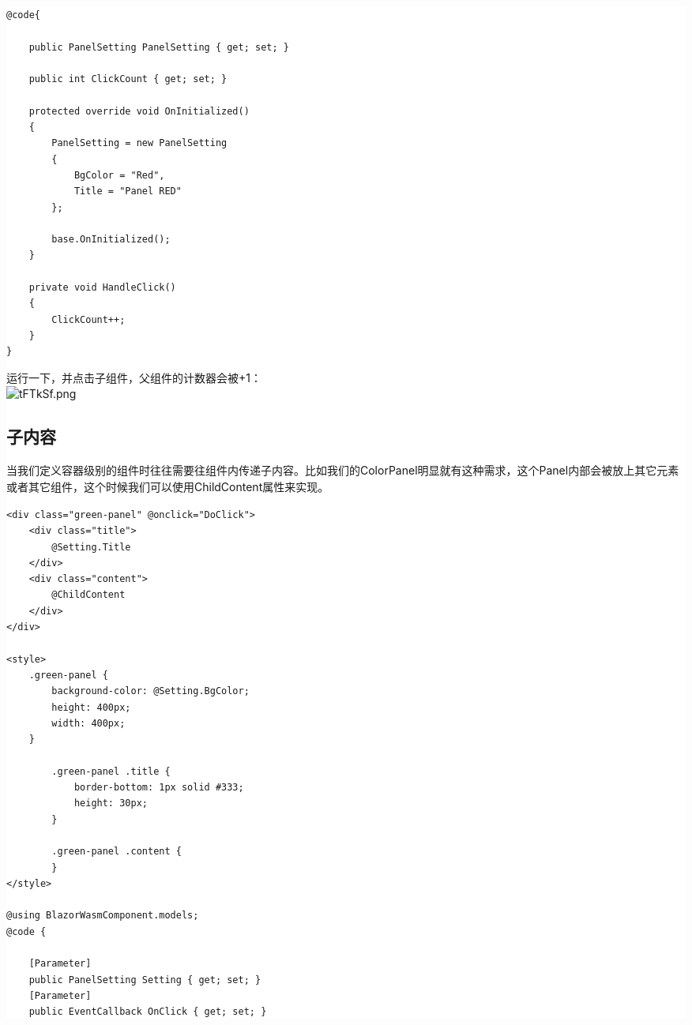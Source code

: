 ```
@code{  

    public PanelSetting PanelSetting { get; set; }

    public int ClickCount { get; set; }

    protected override void OnInitialized()
    {
        PanelSetting = new PanelSetting
        {
            BgColor = "Red",
            Title = "Panel RED"
        };

        base.OnInitialized();
    }

    private void HandleClick()
    {
        ClickCount++;
    }
}
```
运行一下，并点击子组件，父组件的计数器会被+1：   
![tFTkSf.png](https://s1.ax1x.com/2020/05/26/tFTkSf.png)
## 子内容
当我们定义容器级别的组件时往往需要往组件内传递子内容。比如我们的ColorPanel明显就有这种需求，这个Panel内部会被放上其它元素或者其它组件，这个时候我们可以使用ChildContent属性来实现。
```
<div class="green-panel" @onclick="DoClick">
    <div class="title">
        @Setting.Title
    </div>
    <div class="content">
        @ChildContent
    </div>
</div>

<style>
    .green-panel {
        background-color: @Setting.BgColor;
        height: 400px;
        width: 400px;
    }

        .green-panel .title {
            border-bottom: 1px solid #333;
            height: 30px;
        }

        .green-panel .content {
        }
</style>

@using BlazorWasmComponent.models;
@code {

    [Parameter]
    public PanelSetting Setting { get; set; }
    [Parameter]
    public EventCallback OnClick { get; set; }
```